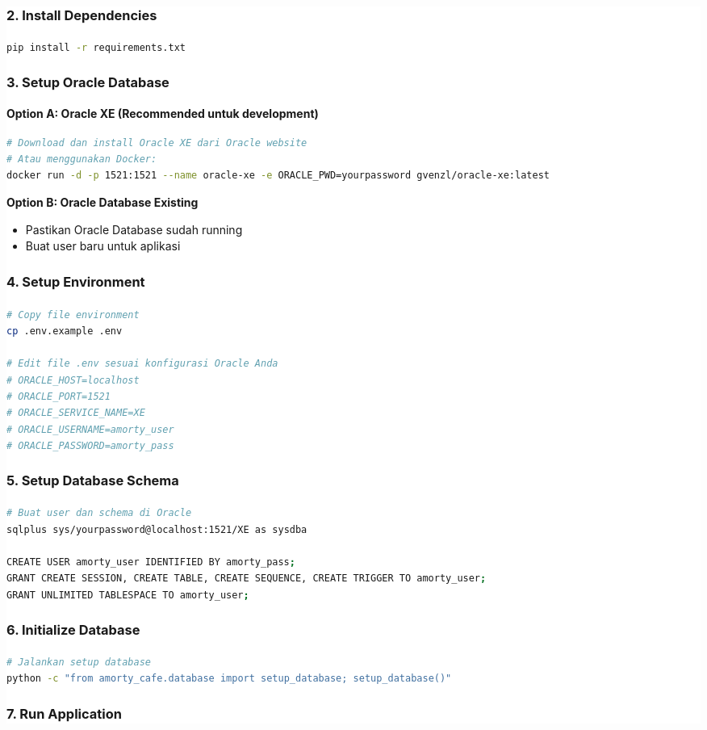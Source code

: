 ### 2. Install Dependencies

```bash
pip install -r requirements.txt
```

### 3. Setup Oracle Database

**Option A: Oracle XE (Recommended untuk development)**

```bash
# Download dan install Oracle XE dari Oracle website
# Atau menggunakan Docker:
docker run -d -p 1521:1521 --name oracle-xe -e ORACLE_PWD=yourpassword gvenzl/oracle-xe:latest
```

**Option B: Oracle Database Existing**

- Pastikan Oracle Database sudah running
- Buat user baru untuk aplikasi

### 4. Setup Environment

```bash
# Copy file environment
cp .env.example .env

# Edit file .env sesuai konfigurasi Oracle Anda
# ORACLE_HOST=localhost
# ORACLE_PORT=1521
# ORACLE_SERVICE_NAME=XE
# ORACLE_USERNAME=amorty_user
# ORACLE_PASSWORD=amorty_pass
```

### 5. Setup Database Schema

```bash
# Buat user dan schema di Oracle
sqlplus sys/yourpassword@localhost:1521/XE as sysdba

CREATE USER amorty_user IDENTIFIED BY amorty_pass;
GRANT CREATE SESSION, CREATE TABLE, CREATE SEQUENCE, CREATE TRIGGER TO amorty_user;
GRANT UNLIMITED TABLESPACE TO amorty_user;
```

### 6. Initialize Database

```bash
# Jalankan setup database
python -c "from amorty_cafe.database import setup_database; setup_database()"
```

### 7. Run Application
